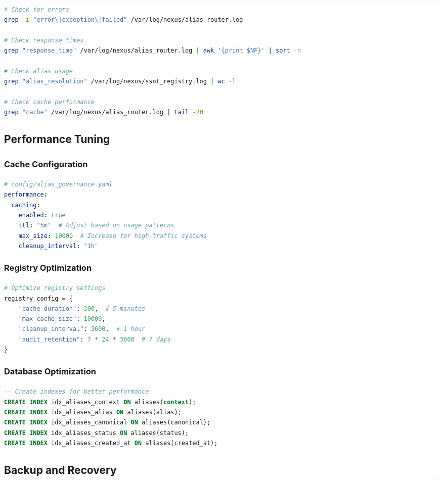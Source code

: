 ```bash
# Check for errors
grep -i "error\|exception\|failed" /var/log/nexus/alias_router.log

# Check response times
grep "response_time" /var/log/nexus/alias_router.log | awk '{print $NF}' | sort -n

# Check alias usage
grep "alias_resolution" /var/log/nexus/ssot_registry.log | wc -l

# Check cache performance
grep "cache" /var/log/nexus/alias_router.log | tail -20
```

## Performance Tuning

### Cache Configuration

```yaml
# config/alias_governance.yaml
performance:
  caching:
    enabled: true
    ttl: "5m"  # Adjust based on usage patterns
    max_size: 10000  # Increase for high-traffic systems
    cleanup_interval: "1h"
```

### Registry Optimization

```python
# Optimize registry settings
registry_config = {
    "cache_duration": 300,  # 5 minutes
    "max_cache_size": 10000,
    "cleanup_interval": 3600,  # 1 hour
    "audit_retention": 7 * 24 * 3600  # 7 days
}
```

### Database Optimization

```sql
-- Create indexes for better performance
CREATE INDEX idx_aliases_context ON aliases(context);
CREATE INDEX idx_aliases_alias ON aliases(alias);
CREATE INDEX idx_aliases_canonical ON aliases(canonical);
CREATE INDEX idx_aliases_status ON aliases(status);
CREATE INDEX idx_aliases_created_at ON aliases(created_at);
```

## Backup and Recovery
